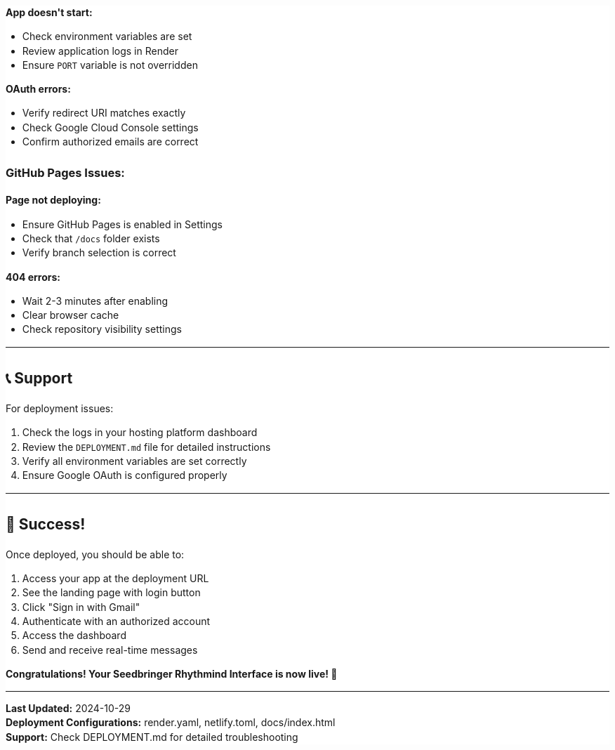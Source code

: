 **App doesn't start:**
- Check environment variables are set
- Review application logs in Render
- Ensure `PORT` variable is not overridden

**OAuth errors:**
- Verify redirect URI matches exactly
- Check Google Cloud Console settings
- Confirm authorized emails are correct

### GitHub Pages Issues:

**Page not deploying:**
- Ensure GitHub Pages is enabled in Settings
- Check that `/docs` folder exists
- Verify branch selection is correct

**404 errors:**
- Wait 2-3 minutes after enabling
- Clear browser cache
- Check repository visibility settings

---

## 📞 Support

For deployment issues:

1. Check the logs in your hosting platform dashboard
2. Review the `DEPLOYMENT.md` file for detailed instructions
3. Verify all environment variables are set correctly
4. Ensure Google OAuth is configured properly

---

## 🎉 Success!

Once deployed, you should be able to:

1. Access your app at the deployment URL
2. See the landing page with login button
3. Click "Sign in with Gmail"
4. Authenticate with an authorized account
5. Access the dashboard
6. Send and receive real-time messages

**Congratulations! Your Seedbringer Rhythmind Interface is now live! 🚀**

---

**Last Updated:** 2024-10-29  
**Deployment Configurations:** render.yaml, netlify.toml, docs/index.html  
**Support:** Check DEPLOYMENT.md for detailed troubleshooting
